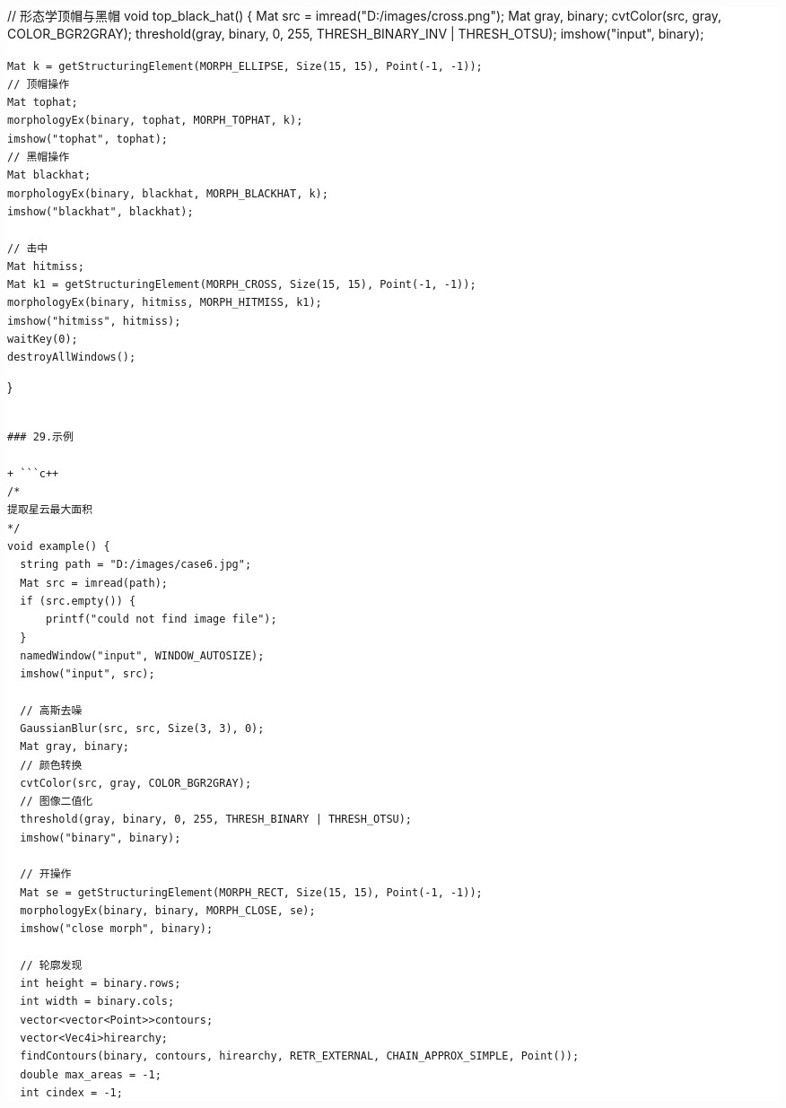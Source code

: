   // 形态学顶帽与黑帽
  void top_black_hat() {
  	Mat src = imread("D:/images/cross.png");
  	Mat gray, binary;
  	cvtColor(src, gray, COLOR_BGR2GRAY);
  	threshold(gray, binary, 0, 255, THRESH_BINARY_INV | THRESH_OTSU);
  	imshow("input", binary);
  
  	Mat k = getStructuringElement(MORPH_ELLIPSE, Size(15, 15), Point(-1, -1));
  	// 顶帽操作
  	Mat tophat;
  	morphologyEx(binary, tophat, MORPH_TOPHAT, k);
  	imshow("tophat", tophat);
  	// 黑帽操作
  	Mat blackhat;
  	morphologyEx(binary, blackhat, MORPH_BLACKHAT, k);
  	imshow("blackhat", blackhat);
  
  	// 击中
  	Mat hitmiss;
  	Mat k1 = getStructuringElement(MORPH_CROSS, Size(15, 15), Point(-1, -1));
  	morphologyEx(binary, hitmiss, MORPH_HITMISS, k1);
  	imshow("hitmiss", hitmiss);
  	waitKey(0);
  	destroyAllWindows();
  }
  ```

### 29.示例

+ ```c++
  /*
  提取星云最大面积
  */
  void example() {
  	string path = "D:/images/case6.jpg";
  	Mat src = imread(path);
  	if (src.empty()) {
  		printf("could not find image file");
  	}
  	namedWindow("input", WINDOW_AUTOSIZE);
  	imshow("input", src);
  
  	// 高斯去噪
  	GaussianBlur(src, src, Size(3, 3), 0);
  	Mat gray, binary;
  	// 颜色转换
  	cvtColor(src, gray, COLOR_BGR2GRAY);
  	// 图像二值化
  	threshold(gray, binary, 0, 255, THRESH_BINARY | THRESH_OTSU);
  	imshow("binary", binary);
  
  	// 开操作
  	Mat se = getStructuringElement(MORPH_RECT, Size(15, 15), Point(-1, -1));
  	morphologyEx(binary, binary, MORPH_CLOSE, se);
  	imshow("close morph", binary);
  	
  	// 轮廓发现
  	int height = binary.rows;
  	int width = binary.cols;
  	vector<vector<Point>>contours;
  	vector<Vec4i>hirearchy;
  	findContours(binary, contours, hirearchy, RETR_EXTERNAL, CHAIN_APPROX_SIMPLE, Point());
  	double max_areas = -1;
  	int cindex = -1;
  ```